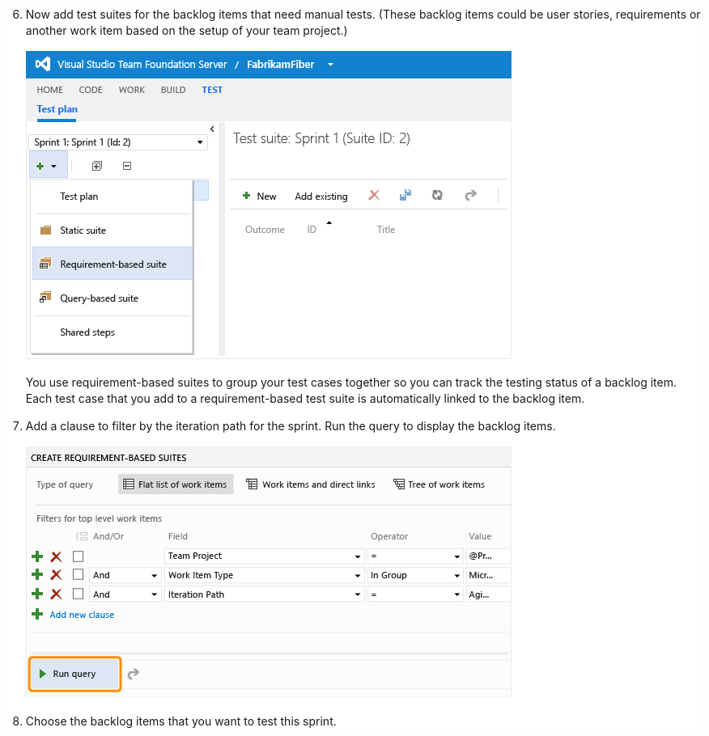 6.  Now add test suites for the backlog items that need manual tests. (These backlog items could be user stories, requirements or another work item based on the setup of your team project.)  
  
     ![New button in the test plan explorer pane](../vs140/media/plantestsaddrequirementsuites.png "PlanTestsAddRequirementSuites")  
  
     You use requirement-based suites to group your test cases together so you can track the testing status of a backlog item. Each test case that you add to a requirement-based test suite is automatically linked to the backlog item.  
  
7.  Add a clause to filter by the iteration path for the sprint. Run the query to display the backlog items.  
  
     ![Add new clause button to update the query.](../vs140/media/plantestsrunquery.png "PlanTestsRunQuery")  
  
8.  Choose the backlog items that you want to test this sprint.  
  